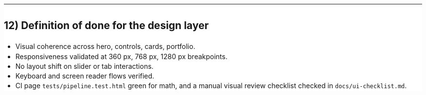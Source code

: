 ```js
```

---

## 12) Definition of done for the design layer

- Visual coherence across hero, controls, cards, portfolio.
- Responsiveness validated at 360 px, 768 px, 1280 px breakpoints.
- No layout shift on slider or tab interactions.
- Keyboard and screen reader flows verified.
- CI page `tests/pipeline.test.html` green for math, and a manual visual review checklist checked in `docs/ui-checklist.md`.

